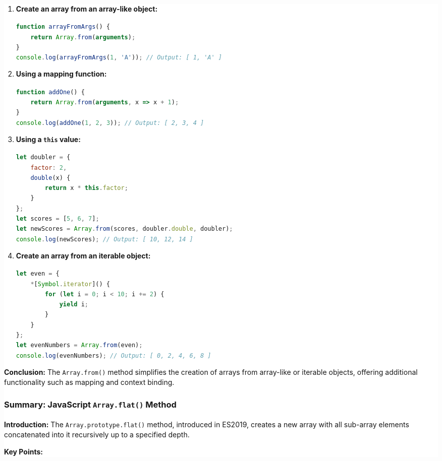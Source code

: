   1. **Create an array from an array-like object:**
     ```javascript
     function arrayFromArgs() {
         return Array.from(arguments);
     }
     console.log(arrayFromArgs(1, 'A')); // Output: [ 1, 'A' ]
     ```

  2. **Using a mapping function:**
     ```javascript
     function addOne() {
         return Array.from(arguments, x => x + 1);
     }
     console.log(addOne(1, 2, 3)); // Output: [ 2, 3, 4 ]
     ```

  3. **Using a `this` value:**
     ```javascript
     let doubler = {
         factor: 2,
         double(x) {
             return x * this.factor;
         }
     };
     let scores = [5, 6, 7];
     let newScores = Array.from(scores, doubler.double, doubler);
     console.log(newScores); // Output: [ 10, 12, 14 ]
     ```

  4. **Create an array from an iterable object:**
     ```javascript
     let even = {
         *[Symbol.iterator]() {
             for (let i = 0; i < 10; i += 2) {
                 yield i;
             }
         }
     };
     let evenNumbers = Array.from(even);
     console.log(evenNumbers); // Output: [ 0, 2, 4, 6, 8 ]
     ```

**Conclusion:**
The `Array.from()` method simplifies the creation of arrays from array-like or iterable objects, offering additional functionality such as mapping and context binding.

### Summary: JavaScript `Array.flat()` Method

**Introduction:**
The `Array.prototype.flat()` method, introduced in ES2019, creates a new array with all sub-array elements concatenated into it recursively up to a specified depth.

**Key Points:**
